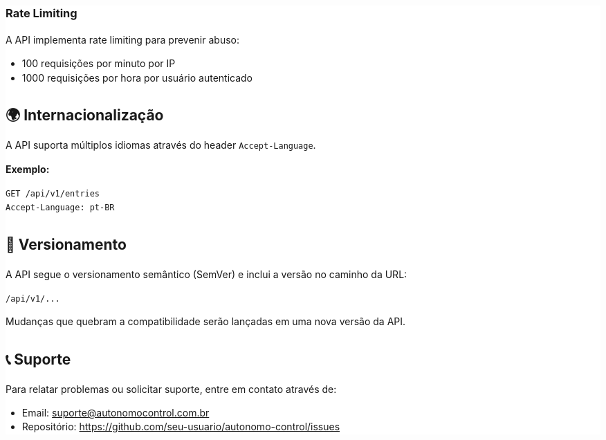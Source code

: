 ### Rate Limiting
A API implementa rate limiting para prevenir abuso:
- 100 requisições por minuto por IP
- 1000 requisições por hora por usuário autenticado

## 🌍 Internacionalização

A API suporta múltiplos idiomas através do header `Accept-Language`.

**Exemplo:**
```http
GET /api/v1/entries
Accept-Language: pt-BR
```

## 🔄 Versionamento

A API segue o versionamento semântico (SemVer) e inclui a versão no caminho da URL:

```
/api/v1/...
```

Mudanças que quebram a compatibilidade serão lançadas em uma nova versão da API.

## 📞 Suporte

Para relatar problemas ou solicitar suporte, entre em contato através de:
- Email: suporte@autonomocontrol.com.br
- Repositório: https://github.com/seu-usuario/autonomo-control/issues
